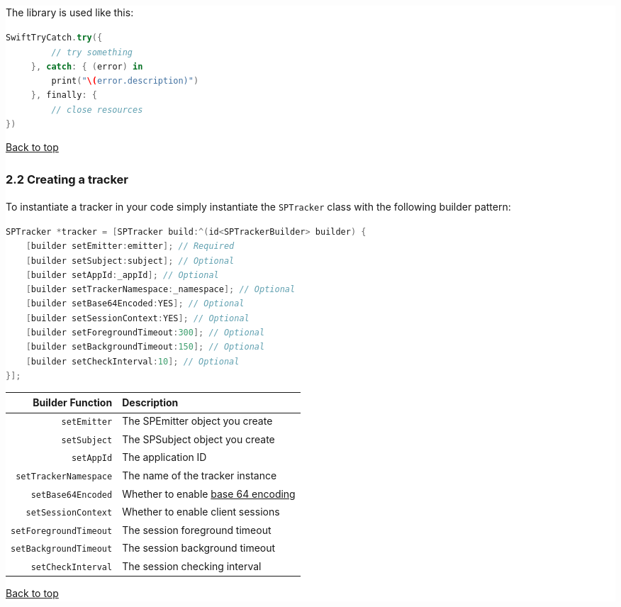 The library is used like this:

```swift
SwiftTryCatch.try({
         // try something
     }, catch: { (error) in
         print("\(error.description)")
     }, finally: {
         // close resources
})
```

[Back to top](#top)

<a name="create-tracker" />

### 2.2 Creating a tracker

To instantiate a tracker in your code simply instantiate the `SPTracker` class with the following builder pattern:

```objective-c
SPTracker *tracker = [SPTracker build:^(id<SPTrackerBuilder> builder) {
    [builder setEmitter:emitter]; // Required
    [builder setSubject:subject]; // Optional
    [builder setAppId:_appId]; // Optional
    [builder setTrackerNamespace:_namespace]; // Optional
    [builder setBase64Encoded:YES]; // Optional
    [builder setSessionContext:YES]; // Optional
    [builder setForegroundTimeout:300]; // Optional
    [builder setBackgroundTimeout:150]; // Optional
    [builder setCheckInterval:10]; // Optional
}];
```

|   **Builder Function** | **Description**                              |
|-----------------------:|:---------------------------------------------|
|           `setEmitter` | The SPEmitter object you create              |
|           `setSubject` | The SPSubject object you create              |
|             `setAppId` | The application ID                           |
|  `setTrackerNamespace` | The name of the tracker instance             |
|     `setBase64Encoded` | Whether to enable [base 64 encoding][base64] |
|    `setSessionContext` | Whether to enable client sessions            |
| `setForegroundTimeout` | The session foreground timeout               |
| `setBackgroundTimeout` | The session background timeout               |
|     `setCheckInterval` | The session checking interval                |

[Back to top](#top)


[ios-0.1]: https://github.com/snowplow/snowplow/wiki/iOS-Tracker-v0.1
[ios-0.2]: https://github.com/snowplow/snowplow/wiki/iOS-Tracker-v0.2
[ios-0.3]: https://github.com/snowplow/snowplow/wiki/iOS-Tracker-v0.3
[ios-0.4]: https://github.com/snowplow/snowplow/wiki/iOS-Tracker-v0.4
[ios-0.5]: https://github.com/snowplow/snowplow/wiki/iOS-Tracker-v0.5
[ios-0.6]: https://github.com/snowplow/snowplow/wiki/iOS-Tracker-v0.6
[ios-0.7]: https://github.com/snowplow/snowplow/wiki/iOS-Tracker-v0.7
[base64]: https://en.wikipedia.org/wiki/Base64
[self-describing-jsons]: http://snowplowanalytics.com/blog/2014/05/15/introducing-self-describing-jsons/